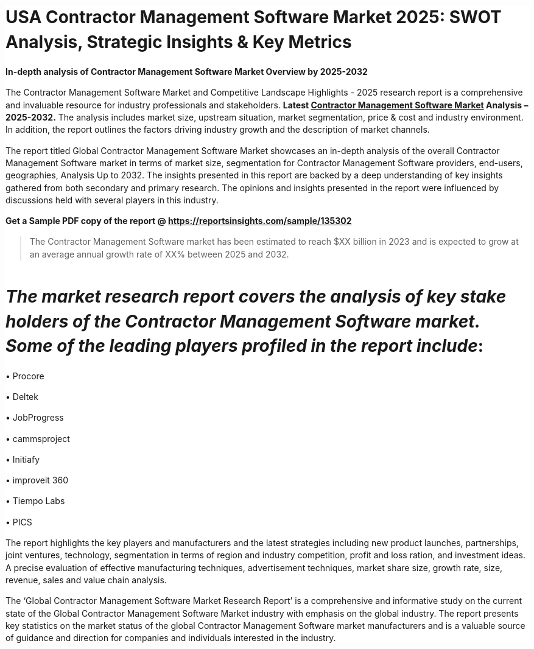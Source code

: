 # USA Contractor Management Software Market 2025: SWOT Analysis, Strategic Insights & Key Metrics

<strong>In-depth analysis of Contractor Management Software Market Overview by 2025-2032</strong></p>

The Contractor Management Software Market and Competitive Landscape Highlights - 2025 research report is a comprehensive and invaluable resource for industry professionals and stakeholders. <strong>Latest <a href=https://www.reportsinsights.com/sample/135302>Contractor Management Software Market</a> Analysis – 2025-2032.</strong>  The analysis includes market size, upstream situation, market segmentation, price & cost and industry environment. In addition, the report outlines the factors driving industry growth and the description of market channels.

The report titled Global Contractor Management Software Market showcases an in-depth analysis of the overall Contractor Management Software market in terms of market size, segmentation for Contractor Management Software providers, end-users, geographies, Analysis Up to 2032. The insights presented in this report are backed by a deep understanding of key insights gathered from both secondary and primary research. The opinions and insights presented in the report were influenced by discussions held with several players in this industry.

<strong>Get a Sample PDF copy of the report @ <a href=https://reportsinsights.com/sample/135302>https://reportsinsights.com/sample/135302</a></strong>

<blockquote class=""article-editor-content__blockquote"">The Contractor Management Software market has been estimated to reach $XX billion in 2023 and is expected to grow at an average annual growth rate of XX% between 2025 and 2032.</blockquote>

# <strong><em>The market research report covers the analysis of key stake holders of the Contractor Management Software market. Some of the leading players profiled in the report include</em></strong>: 

• Procore

• Deltek

• JobProgress

• cammsproject

• Initiafy

• improveit 360

• Tiempo Labs

• PICS

The report highlights the key players and manufacturers and the latest strategies including new product launches, partnerships, joint ventures, technology, segmentation in terms of region and industry competition, profit and loss ration, and investment ideas. A precise evaluation of effective manufacturing techniques, advertisement techniques, market share size, growth rate, size, revenue, sales and value chain analysis.

The ‘Global Contractor Management Software Market Research Report’ is a comprehensive and informative study on the current state of the Global Contractor Management Software Market industry with emphasis on the global industry. The report presents key statistics on the market status of the global Contractor Management Software market manufacturers and is a valuable source of guidance and direction for companies and individuals interested in the industry.
